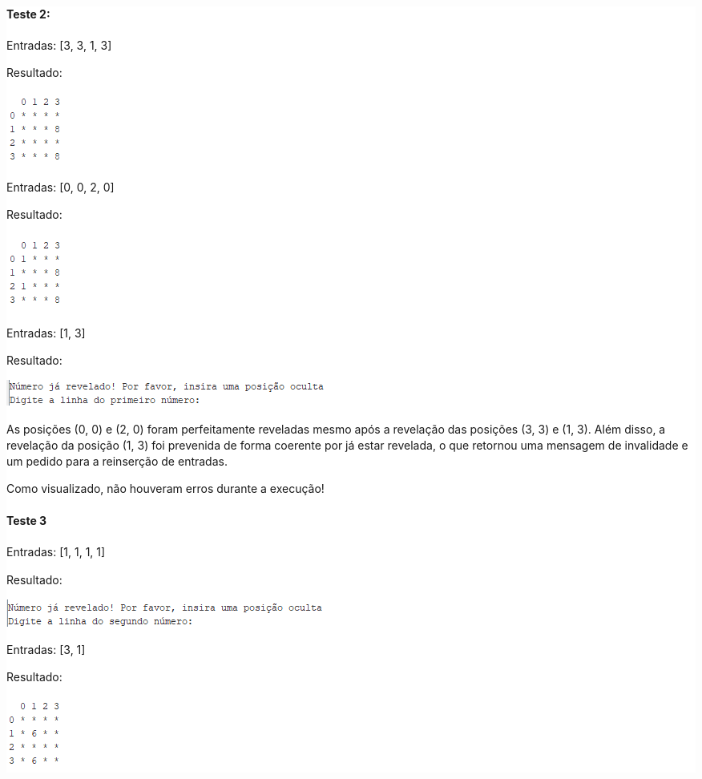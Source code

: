 <h4>Teste 2:</h4>

Entradas: [3, 3, 1, 3]

Resultado:

![teste 2 parte 1](./Imgs/teste2-1.png)

Entradas: [0, 0, 2, 0]

Resultado:

![teste 2 parte 2](./Imgs/teste2-2.png)

Entradas: [1, 3]

Resultado:

![teste 2 parte 3](./Imgs/teste2-3.png)

As posições (0, 0) e (2, 0) foram perfeitamente reveladas mesmo após a revelação das posições (3, 3) e (1, 3). Além disso, a revelação da posição (1, 3) foi prevenida de forma coerente por já estar revelada, o que retornou uma mensagem de invalidade e um pedido para a reinserção de entradas.

Como visualizado, não houveram erros durante a execução!

<h4>Teste 3</h4>

Entradas: [1, 1, 1, 1]

Resultado:

![teste 3 parte 1](./Imgs/teste3-1.png)

Entradas: [3, 1]

Resultado:

![teste 3 parte 2](./Imgs/teste3-2.png)
